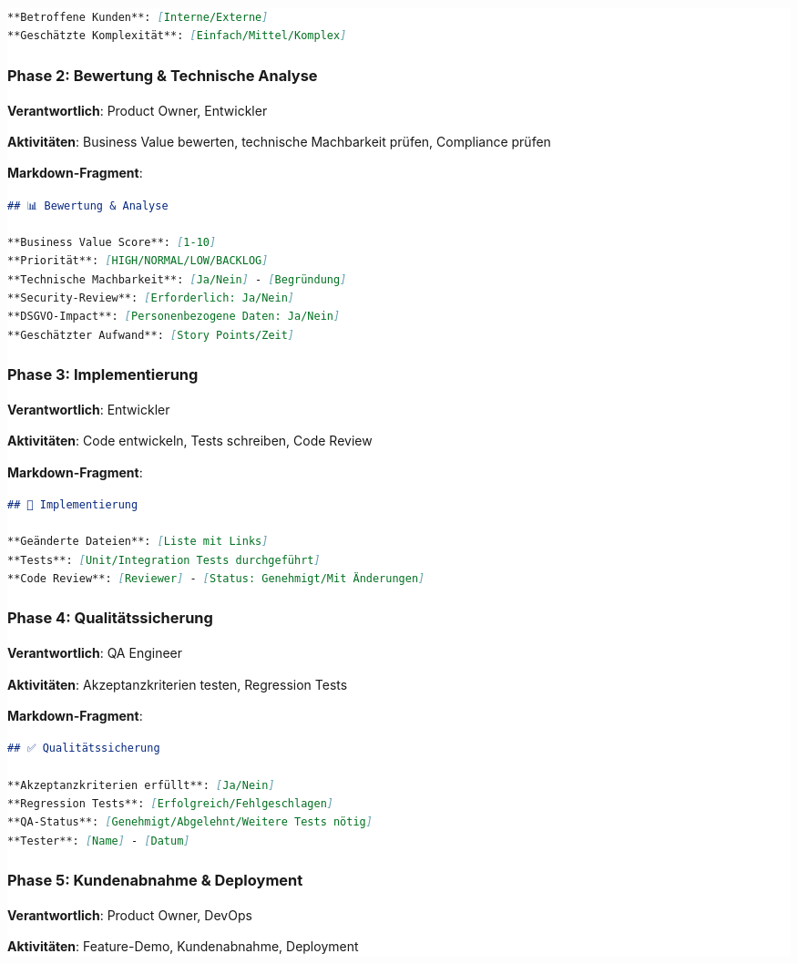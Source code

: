 ```markdown
**Betroffene Kunden**: [Interne/Externe]
**Geschätzte Komplexität**: [Einfach/Mittel/Komplex]
```

### Phase 2: Bewertung & Technische Analyse
**Verantwortlich**: Product Owner, Entwickler

**Aktivitäten**: Business Value bewerten, technische Machbarkeit prüfen, Compliance prüfen

**Markdown-Fragment**:
```markdown
## 📊 Bewertung & Analyse

**Business Value Score**: [1-10]
**Priorität**: [HIGH/NORMAL/LOW/BACKLOG]
**Technische Machbarkeit**: [Ja/Nein] - [Begründung]
**Security-Review**: [Erforderlich: Ja/Nein]
**DSGVO-Impact**: [Personenbezogene Daten: Ja/Nein]
**Geschätzter Aufwand**: [Story Points/Zeit]
```

### Phase 3: Implementierung
**Verantwortlich**: Entwickler

**Aktivitäten**: Code entwickeln, Tests schreiben, Code Review

**Markdown-Fragment**:
```markdown
## 🚀 Implementierung

**Geänderte Dateien**: [Liste mit Links]
**Tests**: [Unit/Integration Tests durchgeführt]
**Code Review**: [Reviewer] - [Status: Genehmigt/Mit Änderungen]
```

### Phase 4: Qualitätssicherung
**Verantwortlich**: QA Engineer

**Aktivitäten**: Akzeptanzkriterien testen, Regression Tests

**Markdown-Fragment**:
```markdown
## ✅ Qualitätssicherung

**Akzeptanzkriterien erfüllt**: [Ja/Nein]
**Regression Tests**: [Erfolgreich/Fehlgeschlagen]
**QA-Status**: [Genehmigt/Abgelehnt/Weitere Tests nötig]
**Tester**: [Name] - [Datum]
```

### Phase 5: Kundenabnahme & Deployment
**Verantwortlich**: Product Owner, DevOps

**Aktivitäten**: Feature-Demo, Kundenabnahme, Deployment
